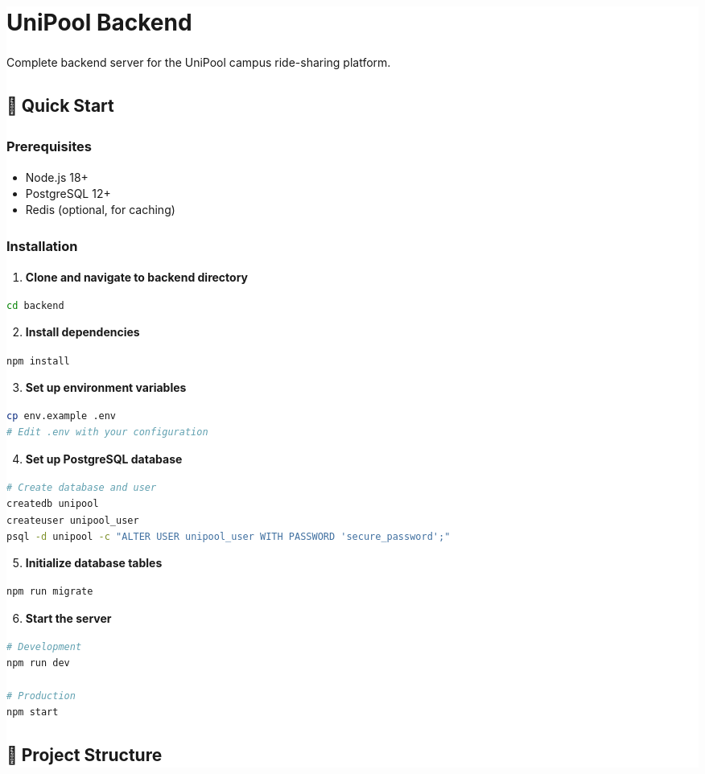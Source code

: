 # UniPool Backend

Complete backend server for the UniPool campus ride-sharing platform.

## 🚀 Quick Start

### Prerequisites

- Node.js 18+ 
- PostgreSQL 12+
- Redis (optional, for caching)

### Installation

1. **Clone and navigate to backend directory**
```bash
cd backend
```

2. **Install dependencies**
```bash
npm install
```

3. **Set up environment variables**
```bash
cp env.example .env
# Edit .env with your configuration
```

4. **Set up PostgreSQL database**
```bash
# Create database and user
createdb unipool
createuser unipool_user
psql -d unipool -c "ALTER USER unipool_user WITH PASSWORD 'secure_password';"
```

5. **Initialize database tables**
```bash
npm run migrate
```

6. **Start the server**
```bash
# Development
npm run dev

# Production
npm start
```

## 📁 Project Structure
